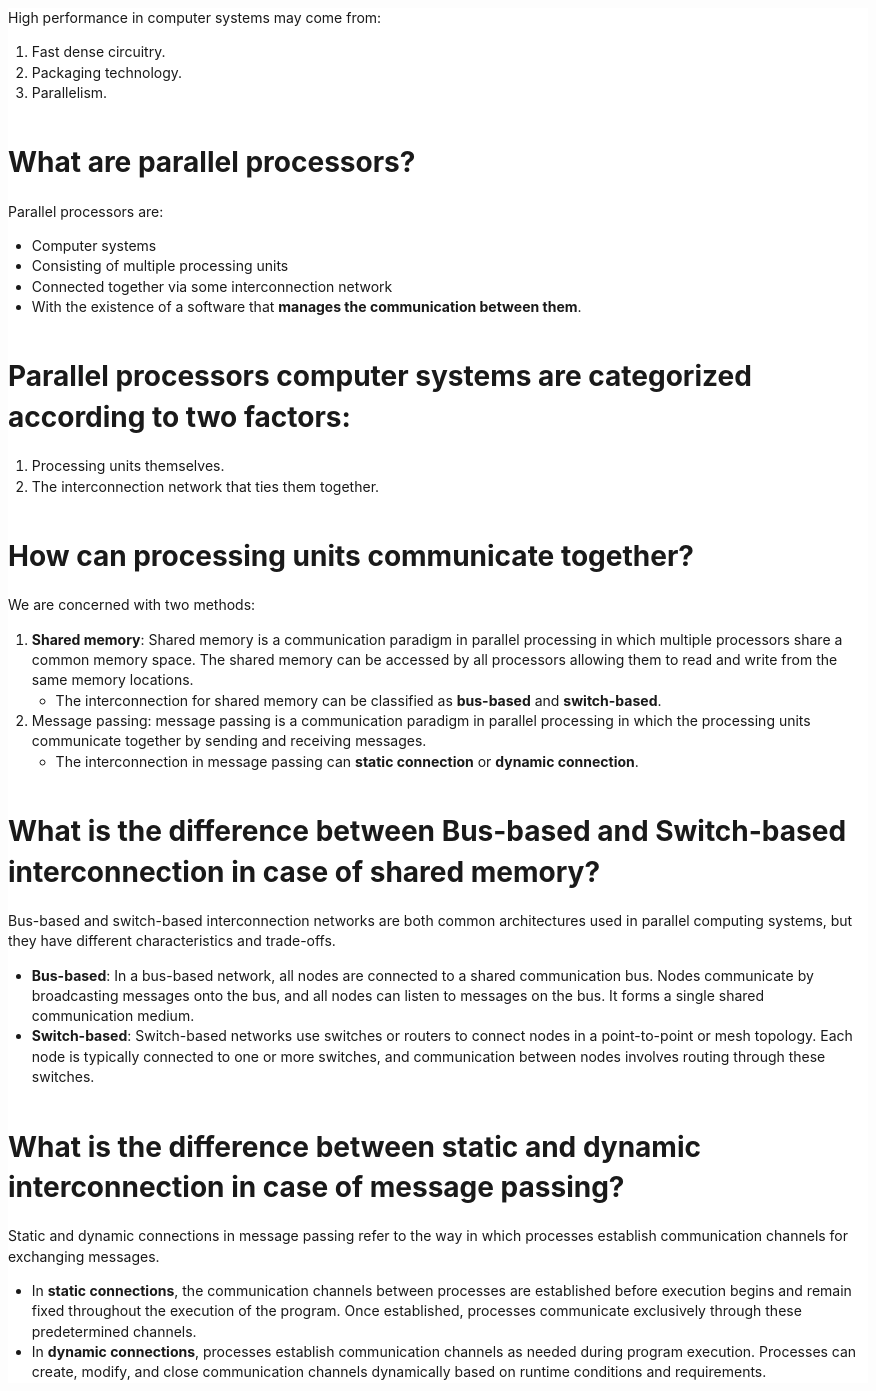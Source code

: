 High performance in computer systems may come from:
1. Fast dense circuitry.
2. Packaging technology.
3. Parallelism.

# What are parallel processors?
Parallel processors are:
* Computer systems
* Consisting of multiple processing units
* Connected together via some interconnection network
* With the existence of a software that **manages the communication between them**.

# Parallel processors computer systems are categorized according to two factors:
1. Processing units themselves.
2. The interconnection network that ties them together.

# How can processing units communicate together?
We are concerned with two methods:
1. **Shared memory**: Shared memory is a communication paradigm in parallel processing in which multiple processors share a common memory space. The shared memory can be accessed by all processors allowing them to read and write from the same memory locations.
	* The interconnection for shared memory can be classified as **bus-based** and **switch-based**.
2. Message passing: message passing is a communication paradigm in parallel processing in which the processing units communicate together by sending and receiving messages.
	* The interconnection in message passing can **static connection** or **dynamic connection**.

# What is the difference between Bus-based and Switch-based interconnection in case of shared memory?
Bus-based and switch-based interconnection networks are both common architectures used in parallel computing systems, but they have different characteristics and trade-offs.
- **Bus-based**: In a bus-based network, all nodes are connected to a shared communication bus. Nodes communicate by broadcasting messages onto the bus, and all nodes can listen to messages on the bus. It forms a single shared communication medium.
- **Switch-based**: Switch-based networks use switches or routers to connect nodes in a point-to-point or mesh topology. Each node is typically connected to one or more switches, and communication between nodes involves routing through these switches.

# What is the difference between static and dynamic interconnection in case of message passing?
Static and dynamic connections in message passing refer to the way in which processes establish communication channels for exchanging messages.
* In **static connections**, the communication channels between processes are established before execution begins and remain fixed throughout the execution of the program. Once established, processes communicate exclusively through these predetermined channels.
* In **dynamic connections**, processes establish communication channels as needed during program execution. Processes can create, modify, and close communication channels dynamically based on runtime conditions and requirements.
